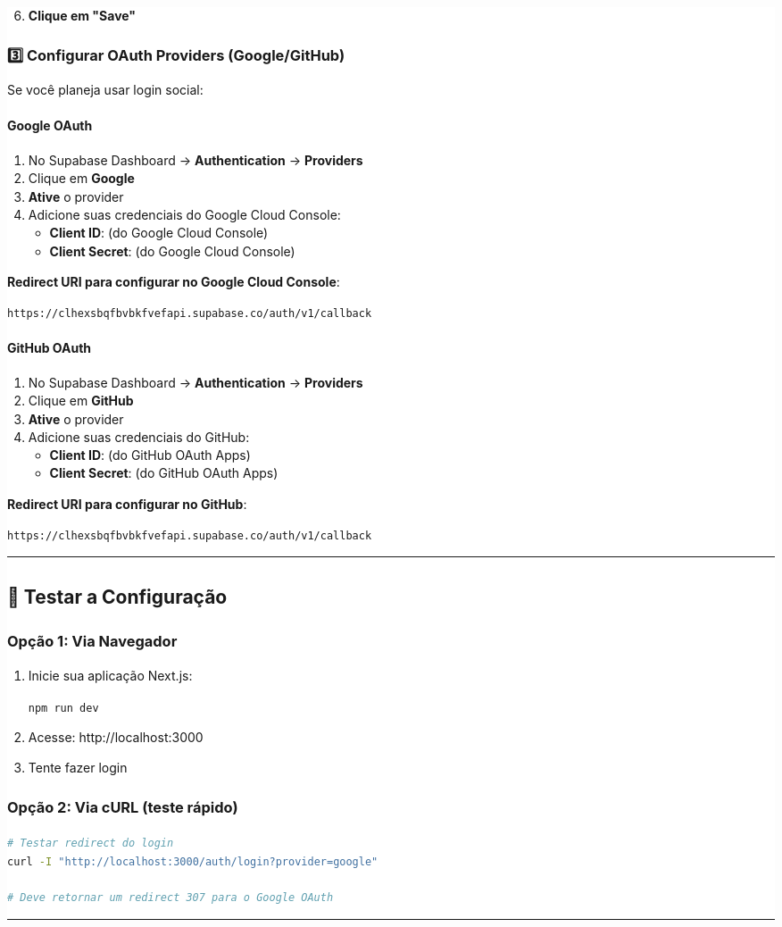 6. **Clique em "Save"**

### 3️⃣ Configurar OAuth Providers (Google/GitHub)

Se você planeja usar login social:

#### Google OAuth

1. No Supabase Dashboard → **Authentication** → **Providers**
2. Clique em **Google**
3. **Ative** o provider
4. Adicione suas credenciais do Google Cloud Console:
   - **Client ID**: (do Google Cloud Console)
   - **Client Secret**: (do Google Cloud Console)

**Redirect URI para configurar no Google Cloud Console**:
```
https://clhexsbqfbvbkfvefapi.supabase.co/auth/v1/callback
```

#### GitHub OAuth

1. No Supabase Dashboard → **Authentication** → **Providers**
2. Clique em **GitHub**
3. **Ative** o provider
4. Adicione suas credenciais do GitHub:
   - **Client ID**: (do GitHub OAuth Apps)
   - **Client Secret**: (do GitHub OAuth Apps)

**Redirect URI para configurar no GitHub**:
```
https://clhexsbqfbvbkfvefapi.supabase.co/auth/v1/callback
```

---

## 🧪 Testar a Configuração

### Opção 1: Via Navegador

1. Inicie sua aplicação Next.js:
   ```bash
   npm run dev
   ```

2. Acesse: http://localhost:3000

3. Tente fazer login

### Opção 2: Via cURL (teste rápido)

```bash
# Testar redirect do login
curl -I "http://localhost:3000/auth/login?provider=google"

# Deve retornar um redirect 307 para o Google OAuth
```

---